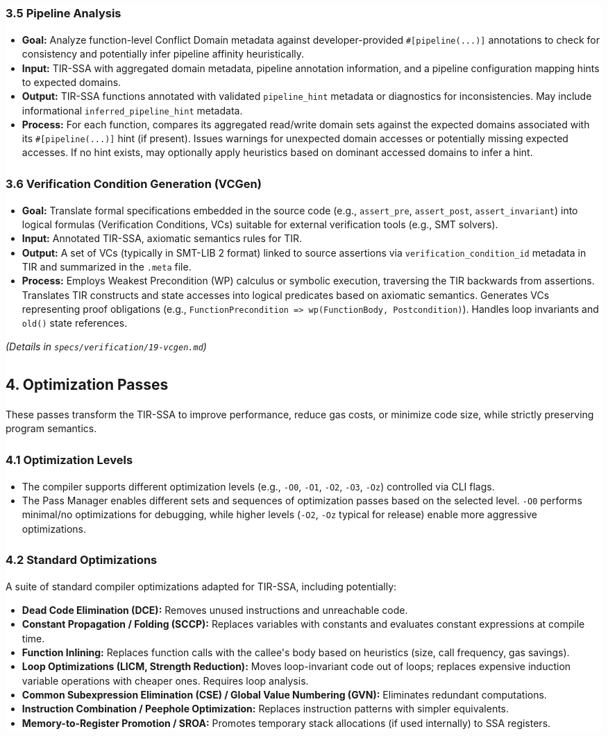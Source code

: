 ### 3.5 Pipeline Analysis

* **Goal:** Analyze function-level Conflict Domain metadata against developer-provided `#[pipeline(...)]` annotations to check for consistency and potentially infer pipeline affinity heuristically.
* **Input:** TIR-SSA with aggregated domain metadata, pipeline annotation information, and a pipeline configuration mapping hints to expected domains.
* **Output:** TIR-SSA functions annotated with validated `pipeline_hint` metadata or diagnostics for inconsistencies. May include informational `inferred_pipeline_hint` metadata.
* **Process:** For each function, compares its aggregated read/write domain sets against the expected domains associated with its `#[pipeline(...)]` hint (if present). Issues warnings for unexpected domain accesses or potentially missing expected accesses. If no hint exists, may optionally apply heuristics based on dominant accessed domains to infer a hint.

### 3.6 Verification Condition Generation (VCGen)

* **Goal:** Translate formal specifications embedded in the source code (e.g., `assert_pre`, `assert_post`, `assert_invariant`) into logical formulas (Verification Conditions, VCs) suitable for external verification tools (e.g., SMT solvers).
* **Input:** Annotated TIR-SSA, axiomatic semantics rules for TIR.
* **Output:** A set of VCs (typically in SMT-LIB 2 format) linked to source assertions via `verification_condition_id` metadata in TIR and summarized in the `.meta` file.
* **Process:** Employs Weakest Precondition (WP) calculus or symbolic execution, traversing the TIR backwards from assertions. Translates TIR constructs and state accesses into logical predicates based on axiomatic semantics. Generates VCs representing proof obligations (e.g., `FunctionPrecondition => wp(FunctionBody, Postcondition)`). Handles loop invariants and `old()` state references.

*(Details in `specs/verification/19-vcgen.md`)*

## 4. Optimization Passes

These passes transform the TIR-SSA to improve performance, reduce gas costs, or minimize code size, while strictly preserving program semantics.

### 4.1 Optimization Levels

* The compiler supports different optimization levels (e.g., `-O0`, `-O1`, `-O2`, `-O3`, `-Oz`) controlled via CLI flags.
* The Pass Manager enables different sets and sequences of optimization passes based on the selected level. `-O0` performs minimal/no optimizations for debugging, while higher levels (`-O2`, `-Oz` typical for release) enable more aggressive optimizations.

### 4.2 Standard Optimizations

A suite of standard compiler optimizations adapted for TIR-SSA, including potentially:

* **Dead Code Elimination (DCE):** Removes unused instructions and unreachable code.
* **Constant Propagation / Folding (SCCP):** Replaces variables with constants and evaluates constant expressions at compile time.
* **Function Inlining:** Replaces function calls with the callee's body based on heuristics (size, call frequency, gas savings).
* **Loop Optimizations (LICM, Strength Reduction):** Moves loop-invariant code out of loops; replaces expensive induction variable operations with cheaper ones. Requires loop analysis.
* **Common Subexpression Elimination (CSE) / Global Value Numbering (GVN):** Eliminates redundant computations.
* **Instruction Combination / Peephole Optimization:** Replaces instruction patterns with simpler equivalents.
* **Memory-to-Register Promotion / SROA:** Promotes temporary stack allocations (if used internally) to SSA registers.

